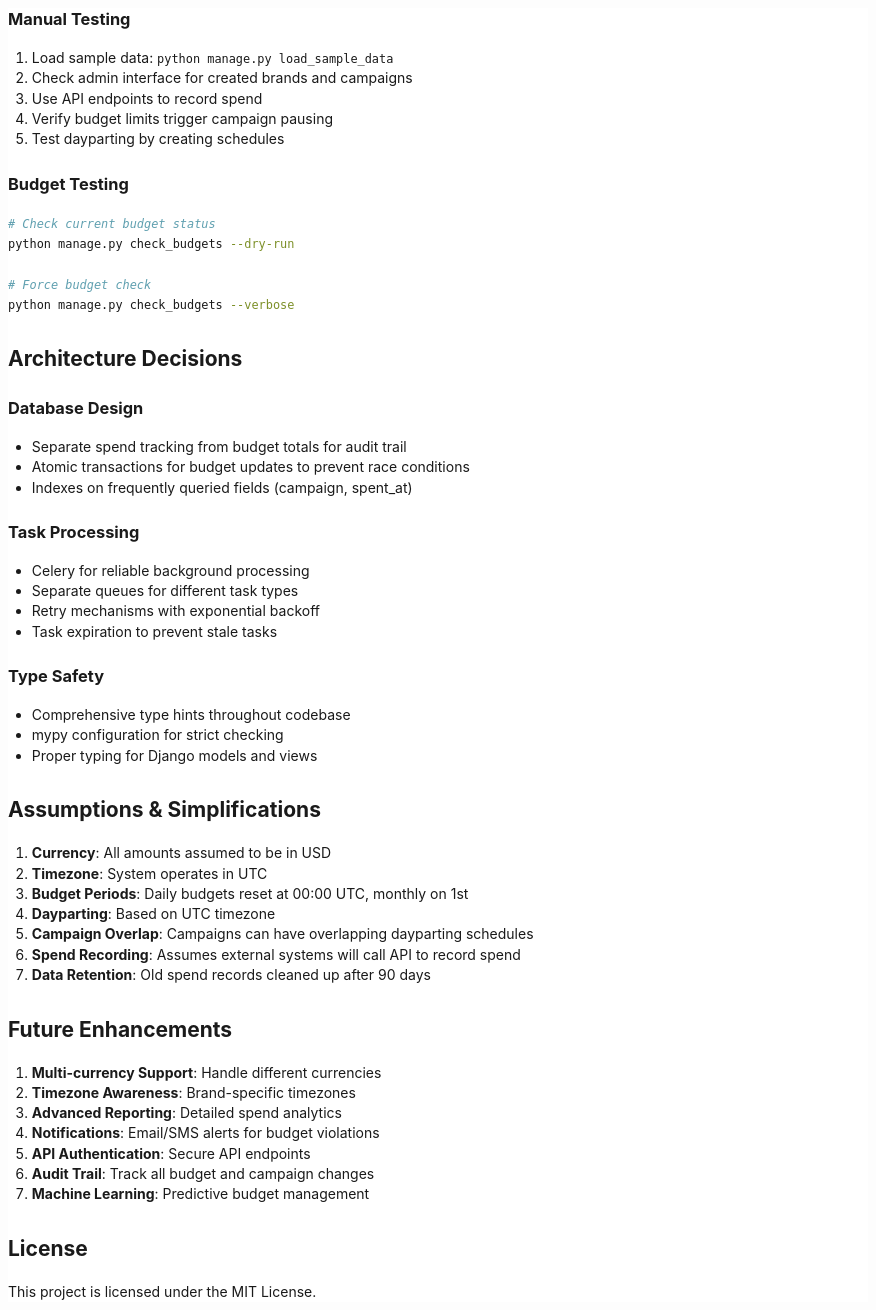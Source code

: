 ### Manual Testing
1. Load sample data: `python manage.py load_sample_data`
2. Check admin interface for created brands and campaigns
3. Use API endpoints to record spend
4. Verify budget limits trigger campaign pausing
5. Test dayparting by creating schedules

### Budget Testing
```bash
# Check current budget status
python manage.py check_budgets --dry-run

# Force budget check
python manage.py check_budgets --verbose
```

## Architecture Decisions

### Database Design
- Separate spend tracking from budget totals for audit trail
- Atomic transactions for budget updates to prevent race conditions
- Indexes on frequently queried fields (campaign, spent_at)

### Task Processing
- Celery for reliable background processing
- Separate queues for different task types
- Retry mechanisms with exponential backoff
- Task expiration to prevent stale tasks

### Type Safety
- Comprehensive type hints throughout codebase
- mypy configuration for strict checking
- Proper typing for Django models and views

## Assumptions & Simplifications

1. **Currency**: All amounts assumed to be in USD
2. **Timezone**: System operates in UTC
3. **Budget Periods**: Daily budgets reset at 00:00 UTC, monthly on 1st
4. **Dayparting**: Based on UTC timezone
5. **Campaign Overlap**: Campaigns can have overlapping dayparting schedules
6. **Spend Recording**: Assumes external systems will call API to record spend
7. **Data Retention**: Old spend records cleaned up after 90 days

## Future Enhancements

1. **Multi-currency Support**: Handle different currencies
2. **Timezone Awareness**: Brand-specific timezones
3. **Advanced Reporting**: Detailed spend analytics
4. **Notifications**: Email/SMS alerts for budget violations
5. **API Authentication**: Secure API endpoints
6. **Audit Trail**: Track all budget and campaign changes
7. **Machine Learning**: Predictive budget management

## License

This project is licensed under the MIT License.
